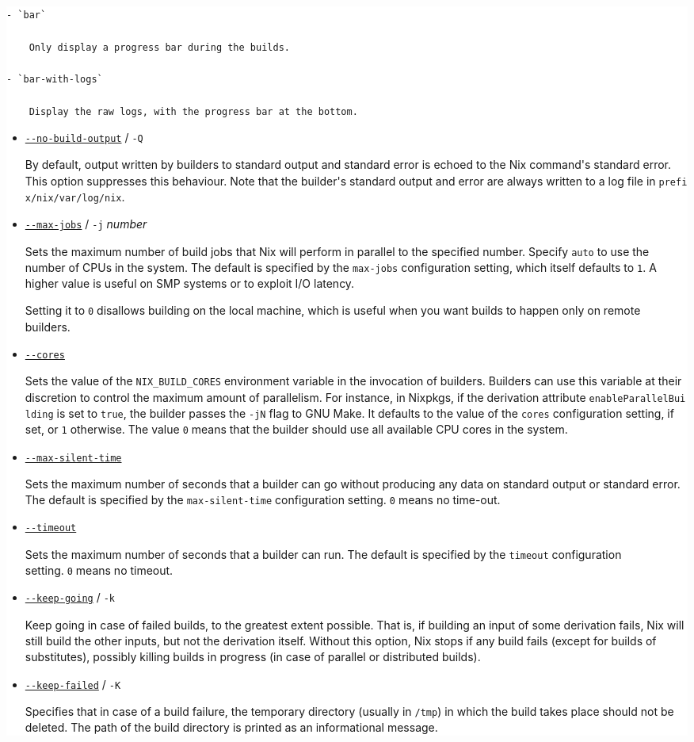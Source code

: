     - `bar`
        
        Only display a progress bar during the builds.
        
    - `bar-with-logs`
        
        Display the raw logs, with the progress bar at the bottom.
        
- [`--no-build-output`](https://nixos.org/manual/nix/unstable/command-ref/nix-build#opt-no-build-output) / `-Q`
    
    By default, output written by builders to standard output and standard error is echoed to the Nix command's standard error. This option suppresses this behaviour. Note that the builder's standard output and error are always written to a log file in `prefix/nix/var/log/nix`.
    
- [`--max-jobs`](https://nixos.org/manual/nix/unstable/command-ref/nix-build#opt-max-jobs) / `-j` _number_
    
    Sets the maximum number of build jobs that Nix will perform in parallel to the specified number. Specify `auto` to use the number of CPUs in the system. The default is specified by the `max-jobs` configuration setting, which itself defaults to `1`. A higher value is useful on SMP systems or to exploit I/O latency.
    
    Setting it to `0` disallows building on the local machine, which is useful when you want builds to happen only on remote builders.
    
- [`--cores`](https://nixos.org/manual/nix/unstable/command-ref/nix-build#opt-cores)
    
    Sets the value of the `NIX_BUILD_CORES` environment variable in the invocation of builders. Builders can use this variable at their discretion to control the maximum amount of parallelism. For instance, in Nixpkgs, if the derivation attribute `enableParallelBuilding` is set to `true`, the builder passes the `-jN` flag to GNU Make. It defaults to the value of the `cores` configuration setting, if set, or `1` otherwise. The value `0` means that the builder should use all available CPU cores in the system.
    
- [`--max-silent-time`](https://nixos.org/manual/nix/unstable/command-ref/nix-build#opt-max-silent-time)
    
    Sets the maximum number of seconds that a builder can go without producing any data on standard output or standard error. The default is specified by the `max-silent-time` configuration setting. `0` means no time-out.
    
- [`--timeout`](https://nixos.org/manual/nix/unstable/command-ref/nix-build#opt-timeout)
    
    Sets the maximum number of seconds that a builder can run. The default is specified by the `timeout` configuration setting. `0` means no timeout.
    
- [`--keep-going`](https://nixos.org/manual/nix/unstable/command-ref/nix-build#opt-keep-going) / `-k`
    
    Keep going in case of failed builds, to the greatest extent possible. That is, if building an input of some derivation fails, Nix will still build the other inputs, but not the derivation itself. Without this option, Nix stops if any build fails (except for builds of substitutes), possibly killing builds in progress (in case of parallel or distributed builds).
    
- [`--keep-failed`](https://nixos.org/manual/nix/unstable/command-ref/nix-build#opt-keep-failed) / `-K`
    
    Specifies that in case of a build failure, the temporary directory (usually in `/tmp`) in which the build takes place should not be deleted. The path of the build directory is printed as an informational message.
    
